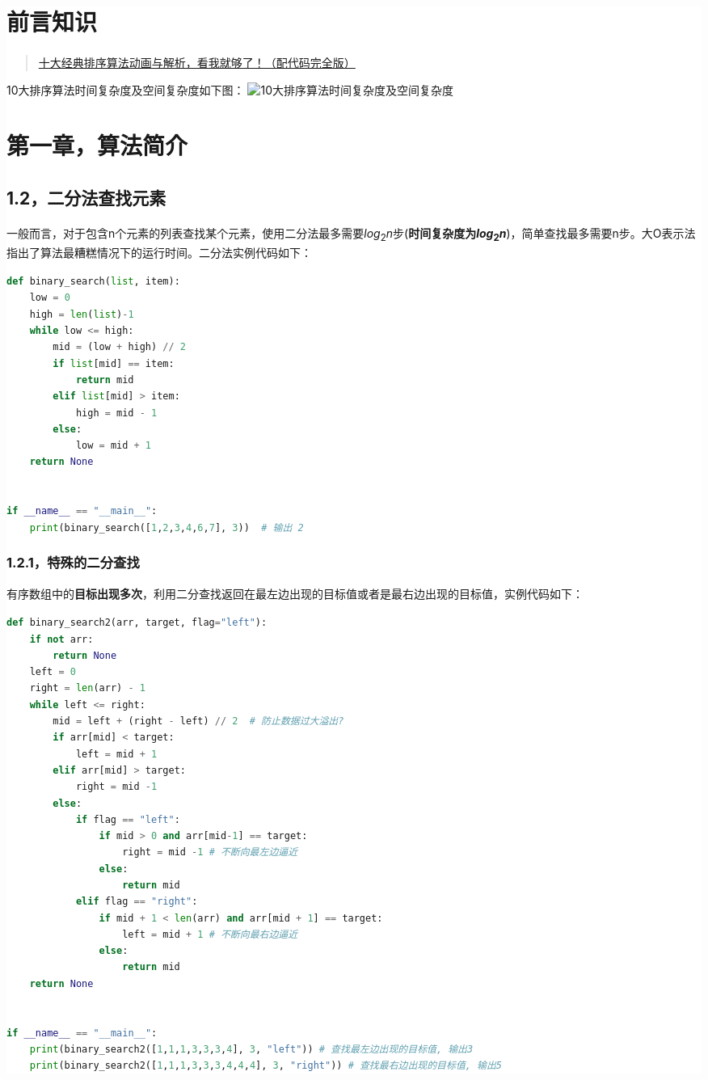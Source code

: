 # 前言知识
> [十大经典排序算法动画与解析，看我就够了！（配代码完全版）](https://mp.weixin.qq.com/s/vn3KiV-ez79FmbZ36SX9lg)

10大排序算法时间复杂度及空间复杂度如下图：
![10大排序算法时间复杂度及空间复杂度](https://github.com/HarleysZhang/2019_algorithm_intern_information/blob/master/images/%E6%8E%92%E5%BA%8F%E7%AE%97%E6%B3%95%E6%97%B6%E9%97%B4%E5%A4%8D%E6%9D%82%E5%BA%A6.jpg)

# 第一章，算法简介
## 1.2，二分法查找元素
一般而言，对于包含n个元素的列表查找某个元素，使用二分法最多需要$log_{2}n$步(**时间复杂度为$log_{2}n$**)，简单查找最多需要n步。大O表示法指出了算法最糟糕情况下的运行时间。二分法实例代码如下：
```python
def binary_search(list, item):
    low = 0
    high = len(list)-1
    while low <= high:
        mid = (low + high) // 2
        if list[mid] == item:
            return mid
        elif list[mid] > item:
            high = mid - 1
        else:
            low = mid + 1
    return None


if __name__ == "__main__":
    print(binary_search([1,2,3,4,6,7], 3))  # 输出 2
```
### 1.2.1，特殊的二分查找
有序数组中的**目标出现多次**，利用二分查找返回在最左边出现的目标值或者是最右边出现的目标值，实例代码如下：
```python
def binary_search2(arr, target, flag="left"):
    if not arr:
        return None
    left = 0
    right = len(arr) - 1
    while left <= right:
        mid = left + (right - left) // 2  # 防止数据过大溢出?
        if arr[mid] < target:
            left = mid + 1
        elif arr[mid] > target:
            right = mid -1
        else:
            if flag == "left":
                if mid > 0 and arr[mid-1] == target:
                    right = mid -1 # 不断向最左边逼近
                else:
                    return mid
            elif flag == "right":
                if mid + 1 < len(arr) and arr[mid + 1] == target:
                    left = mid + 1 # 不断向最右边逼近
                else:
                    return mid
    return None


if __name__ == "__main__":
    print(binary_search2([1,1,1,3,3,3,4], 3, "left")) # 查找最左边出现的目标值, 输出3
    print(binary_search2([1,1,1,3,3,3,4,4,4], 3, "right")) # 查找最右边出现的目标值, 输出5
```